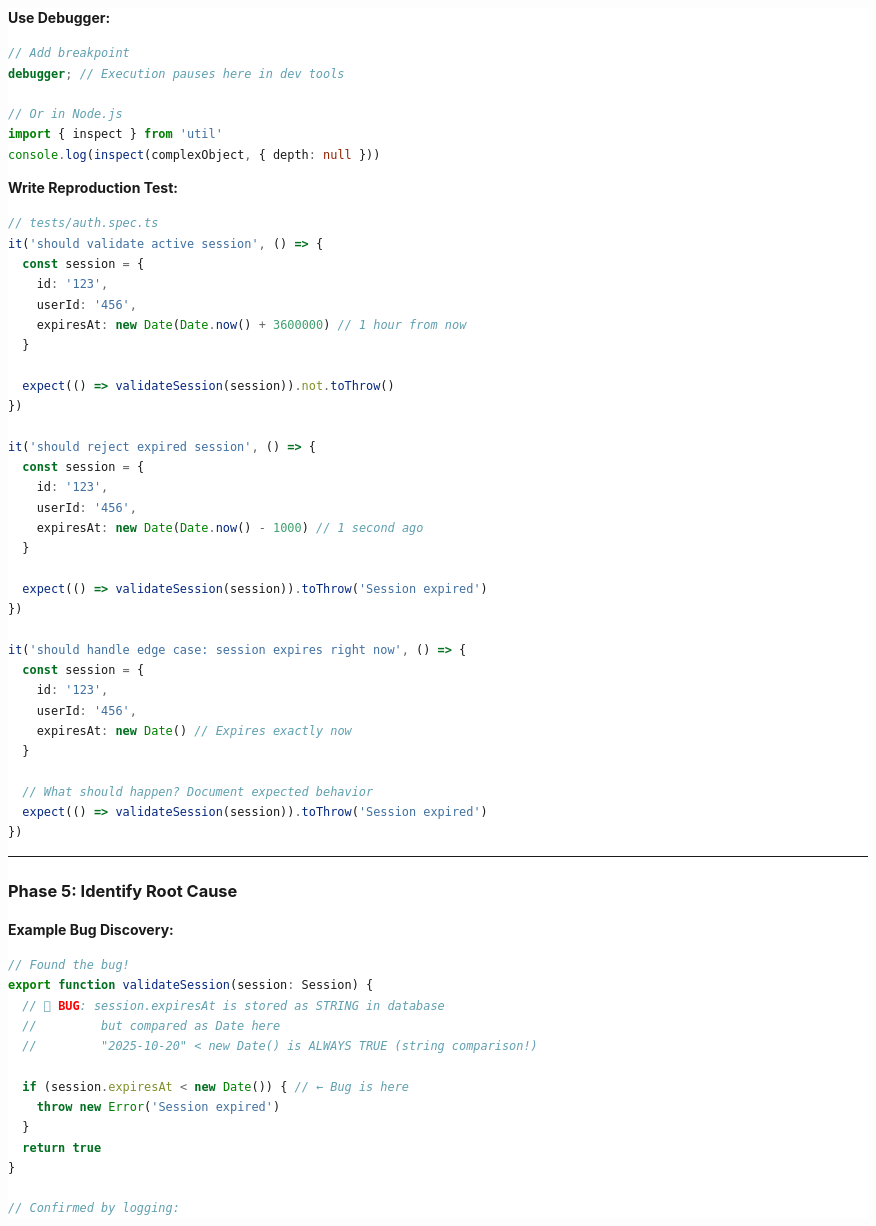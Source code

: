 **Use Debugger:**

```typescript
// Add breakpoint
debugger; // Execution pauses here in dev tools

// Or in Node.js
import { inspect } from 'util'
console.log(inspect(complexObject, { depth: null }))
```

**Write Reproduction Test:**

```typescript
// tests/auth.spec.ts
it('should validate active session', () => {
  const session = {
    id: '123',
    userId: '456',
    expiresAt: new Date(Date.now() + 3600000) // 1 hour from now
  }

  expect(() => validateSession(session)).not.toThrow()
})

it('should reject expired session', () => {
  const session = {
    id: '123',
    userId: '456',
    expiresAt: new Date(Date.now() - 1000) // 1 second ago
  }

  expect(() => validateSession(session)).toThrow('Session expired')
})

it('should handle edge case: session expires right now', () => {
  const session = {
    id: '123',
    userId: '456',
    expiresAt: new Date() // Expires exactly now
  }

  // What should happen? Document expected behavior
  expect(() => validateSession(session)).toThrow('Session expired')
})
```

---

### Phase 5: Identify Root Cause

**Example Bug Discovery:**

```typescript
// Found the bug!
export function validateSession(session: Session) {
  // 🐛 BUG: session.expiresAt is stored as STRING in database
  //         but compared as Date here
  //         "2025-10-20" < new Date() is ALWAYS TRUE (string comparison!)

  if (session.expiresAt < new Date()) { // ← Bug is here
    throw new Error('Session expired')
  }
  return true
}

// Confirmed by logging:
```
